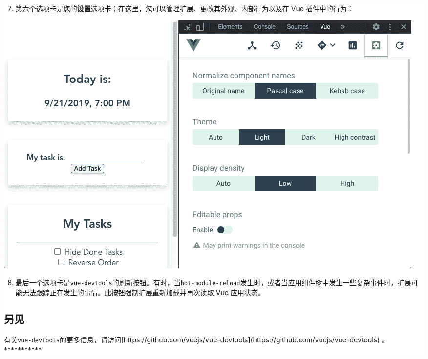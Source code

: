 7.  第六个选项卡是您的**设置**选项卡；在这里，您可以管理扩展、更改其外观、内部行为以及在 Vue 插件中的行为：

![](img/14845284-4326-4234-99f5-96a2e6712e31.png)

8.  最后一个选项卡是`vue-devtools`的刷新按钮。有时，当`hot-module-reload`发生时，或者当应用组件树中发生一些复杂事件时，扩展可能无法跟踪正在发生的事情。此按钮强制扩展重新加载并再次读取 Vue 应用状态。

## 另见

有关`vue-devtools`的更多信息，请访问[https://github.com/vuejs/vue-devtools](https://github.com/vuejs/vue-devtools) 。***********